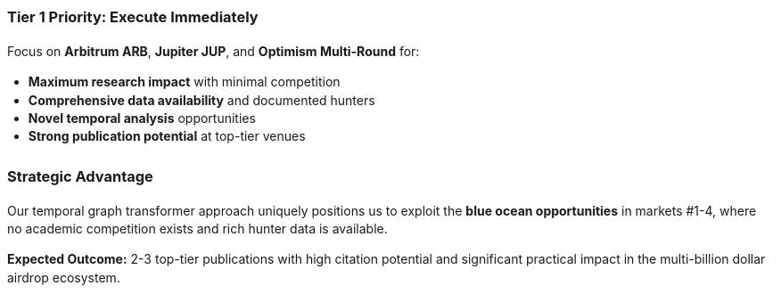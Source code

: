 ### **Tier 1 Priority: Execute Immediately**
Focus on **Arbitrum ARB**, **Jupiter JUP**, and **Optimism Multi-Round** for:
- **Maximum research impact** with minimal competition
- **Comprehensive data availability** and documented hunters
- **Novel temporal analysis** opportunities
- **Strong publication potential** at top-tier venues

### **Strategic Advantage**
Our temporal graph transformer approach uniquely positions us to exploit the **blue ocean opportunities** in markets #1-4, where no academic competition exists and rich hunter data is available.

**Expected Outcome:** 2-3 top-tier publications with high citation potential and significant practical impact in the multi-billion dollar airdrop ecosystem.